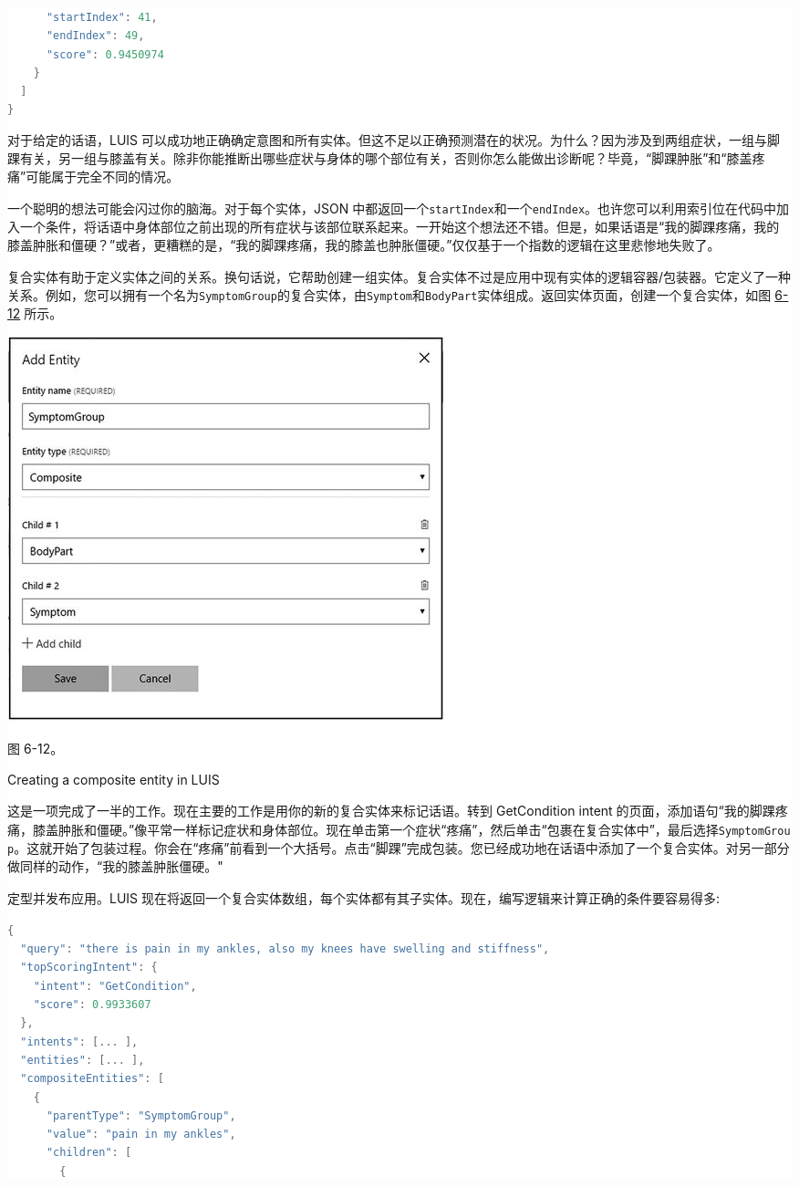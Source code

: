 ```cs
      "startIndex": 41,
      "endIndex": 49,
      "score": 0.9450974
    }
  ]
}

```

对于给定的话语，LUIS 可以成功地正确确定意图和所有实体。但这不足以正确预测潜在的状况。为什么？因为涉及到两组症状，一组与脚踝有关，另一组与膝盖有关。除非你能推断出哪些症状与身体的哪个部位有关，否则你怎么能做出诊断呢？毕竟，“脚踝肿胀”和“膝盖疼痛”可能属于完全不同的情况。

一个聪明的想法可能会闪过你的脑海。对于每个实体，JSON 中都返回一个`startIndex`和一个`endIndex`。也许您可以利用索引位在代码中加入一个条件，将话语中身体部位之前出现的所有症状与该部位联系起来。一开始这个想法还不错。但是，如果话语是“我的脚踝疼痛，我的膝盖肿胀和僵硬？”或者，更糟糕的是，“我的脚踝疼痛，我的膝盖也肿胀僵硬。”仅仅基于一个指数的逻辑在这里悲惨地失败了。

复合实体有助于定义实体之间的关系。换句话说，它帮助创建一组实体。复合实体不过是应用中现有实体的逻辑容器/包装器。它定义了一种关系。例如，您可以拥有一个名为`SymptomGroup`的复合实体，由`Symptom`和`BodyPart`实体组成。返回实体页面，创建一个复合实体，如图 [6-12](#Fig12) 所示。

![A440212_1_En_6_Fig12_HTML.jpg](img/A440212_1_En_6_Fig12_HTML.jpg)

图 6-12。

Creating a composite entity in LUIS

这是一项完成了一半的工作。现在主要的工作是用你的新的复合实体来标记话语。转到 GetCondition intent 的页面，添加语句“我的脚踝疼痛，膝盖肿胀和僵硬。”像平常一样标记症状和身体部位。现在单击第一个症状“疼痛”，然后单击“包裹在复合实体中”，最后选择`SymptomGroup`。这就开始了包装过程。你会在“疼痛”前看到一个大括号。点击“脚踝”完成包装。您已经成功地在话语中添加了一个复合实体。对另一部分做同样的动作，“我的膝盖肿胀僵硬。"

定型并发布应用。LUIS 现在将返回一个复合实体数组，每个实体都有其子实体。现在，编写逻辑来计算正确的条件要容易得多:

```cs
{
  "query": "there is pain in my ankles, also my knees have swelling and stiffness",
  "topScoringIntent": {
    "intent": "GetCondition",
    "score": 0.9933607
  },
  "intents": [... ],
  "entities": [... ],
  "compositeEntities": [
    {
      "parentType": "SymptomGroup",
      "value": "pain in my ankles",
      "children": [
        {
```